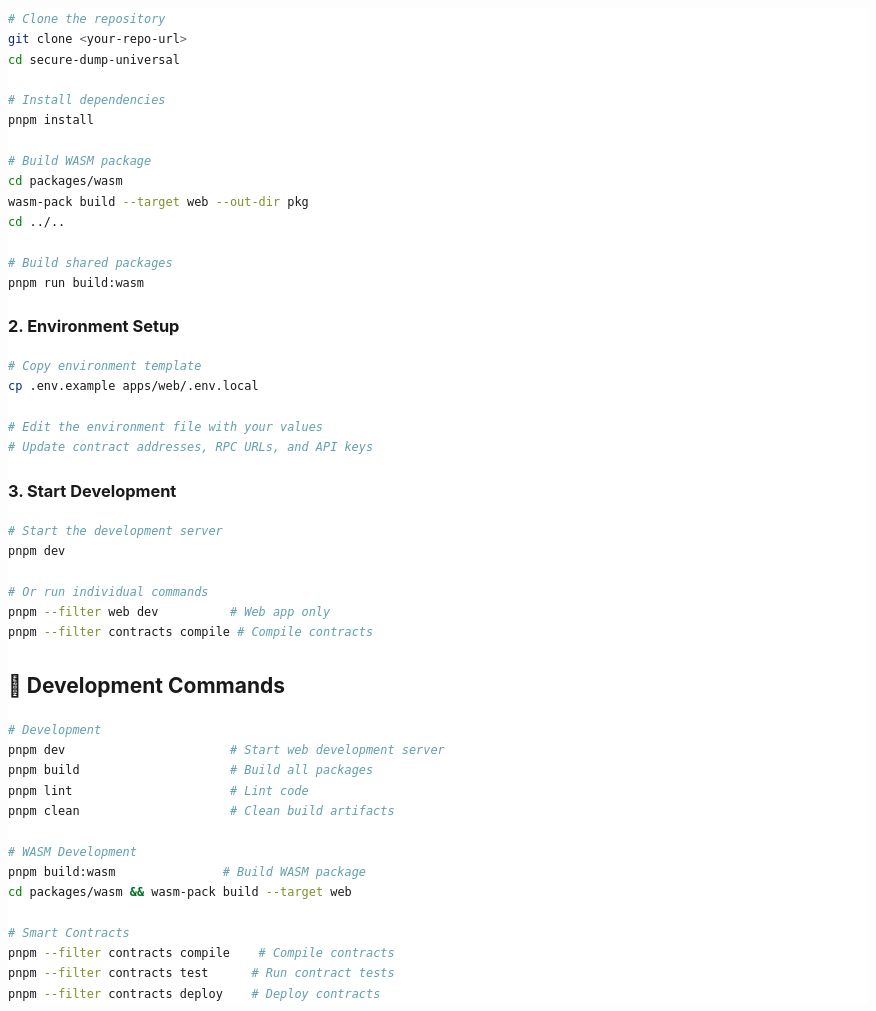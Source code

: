 ```bash
# Clone the repository
git clone <your-repo-url>
cd secure-dump-universal

# Install dependencies
pnpm install

# Build WASM package
cd packages/wasm
wasm-pack build --target web --out-dir pkg
cd ../..

# Build shared packages
pnpm run build:wasm
```

### 2. Environment Setup

```bash
# Copy environment template
cp .env.example apps/web/.env.local

# Edit the environment file with your values
# Update contract addresses, RPC URLs, and API keys
```

### 3. Start Development

```bash
# Start the development server
pnpm dev

# Or run individual commands
pnpm --filter web dev          # Web app only
pnpm --filter contracts compile # Compile contracts
```

## 🔧 Development Commands

```bash
# Development
pnpm dev                       # Start web development server
pnpm build                     # Build all packages
pnpm lint                      # Lint code
pnpm clean                     # Clean build artifacts

# WASM Development
pnpm build:wasm               # Build WASM package
cd packages/wasm && wasm-pack build --target web

# Smart Contracts
pnpm --filter contracts compile    # Compile contracts
pnpm --filter contracts test      # Run contract tests
pnpm --filter contracts deploy    # Deploy contracts
```
